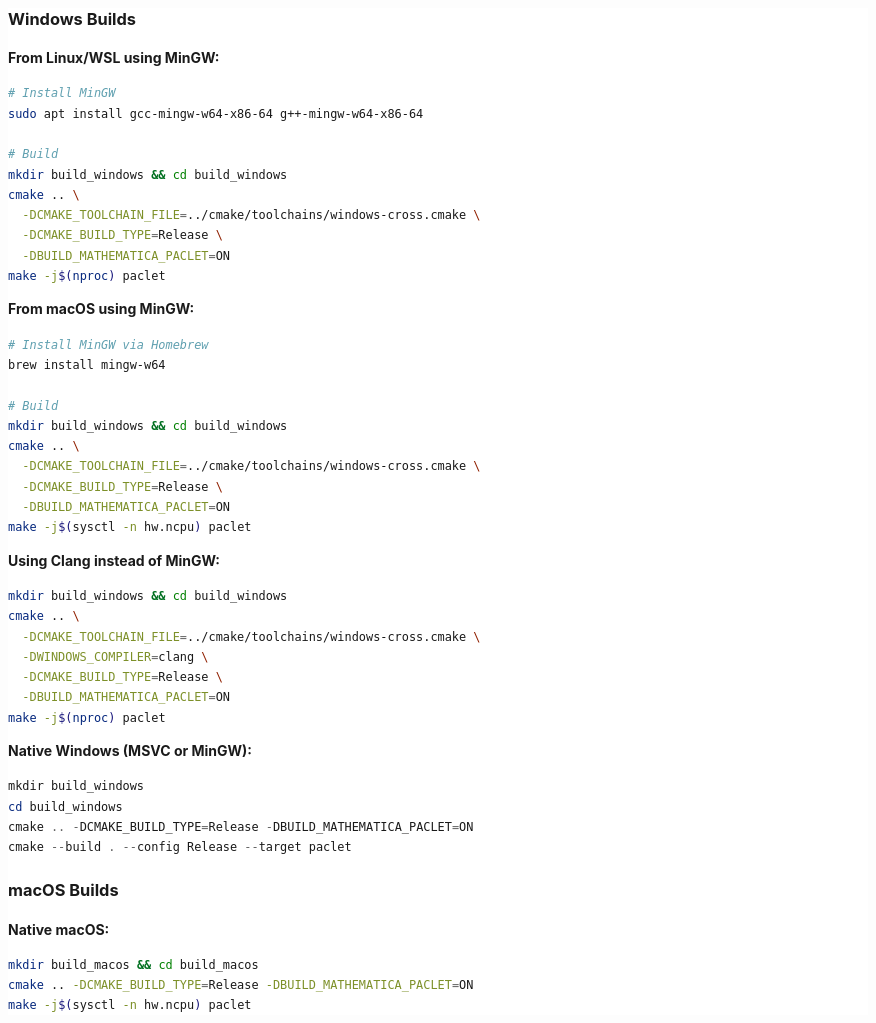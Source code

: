 ### Windows Builds

**From Linux/WSL using MinGW:**
```bash
# Install MinGW
sudo apt install gcc-mingw-w64-x86-64 g++-mingw-w64-x86-64

# Build
mkdir build_windows && cd build_windows
cmake .. \
  -DCMAKE_TOOLCHAIN_FILE=../cmake/toolchains/windows-cross.cmake \
  -DCMAKE_BUILD_TYPE=Release \
  -DBUILD_MATHEMATICA_PACLET=ON
make -j$(nproc) paclet
```

**From macOS using MinGW:**
```bash
# Install MinGW via Homebrew
brew install mingw-w64

# Build
mkdir build_windows && cd build_windows
cmake .. \
  -DCMAKE_TOOLCHAIN_FILE=../cmake/toolchains/windows-cross.cmake \
  -DCMAKE_BUILD_TYPE=Release \
  -DBUILD_MATHEMATICA_PACLET=ON
make -j$(sysctl -n hw.ncpu) paclet
```

**Using Clang instead of MinGW:**
```bash
mkdir build_windows && cd build_windows
cmake .. \
  -DCMAKE_TOOLCHAIN_FILE=../cmake/toolchains/windows-cross.cmake \
  -DWINDOWS_COMPILER=clang \
  -DCMAKE_BUILD_TYPE=Release \
  -DBUILD_MATHEMATICA_PACLET=ON
make -j$(nproc) paclet
```

**Native Windows (MSVC or MinGW):**
```powershell
mkdir build_windows
cd build_windows
cmake .. -DCMAKE_BUILD_TYPE=Release -DBUILD_MATHEMATICA_PACLET=ON
cmake --build . --config Release --target paclet
```

### macOS Builds

**Native macOS:**
```bash
mkdir build_macos && cd build_macos
cmake .. -DCMAKE_BUILD_TYPE=Release -DBUILD_MATHEMATICA_PACLET=ON
make -j$(sysctl -n hw.ncpu) paclet
```
